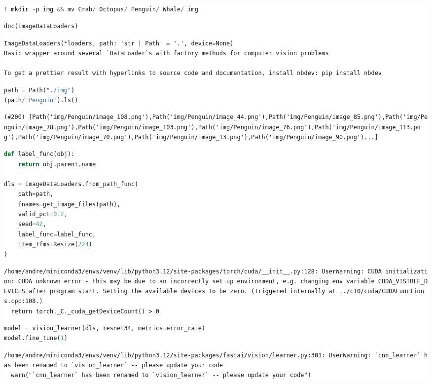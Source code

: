 

```python
! mkdir -p img && mv Crab/ Octopus/ Penguin/ Whale/ img
```


```python
doc(ImageDataLoaders)
```

    ImageDataLoaders(*loaders, path: 'str | Path' = '.', device=None)
    Basic wrapper around several `DataLoader`s with factory methods for computer vision problems
    
    To get a prettier result with hyperlinks to source code and documentation, install nbdev: pip install nbdev



```python
path = Path("./img")
(path/'Penguin').ls()
```




    (#200) [Path('img/Penguin/image_108.png'),Path('img/Penguin/image_44.png'),Path('img/Penguin/image_85.png'),Path('img/Penguin/image_78.png'),Path('img/Penguin/image_103.png'),Path('img/Penguin/image_76.png'),Path('img/Penguin/image_113.png'),Path('img/Penguin/image_70.png'),Path('img/Penguin/image_13.png'),Path('img/Penguin/image_90.png')...]




```python
def label_func(obj):
    return obj.parent.name

dls = ImageDataLoaders.from_path_func(
    path=path,
    fnames=get_image_files(path),        
    valid_pct=0.2,
    seed=42,
    label_func=label_func,
    item_tfms=Resize(224)
)
```

    /home/andre/miniconda3/envs/venv/lib/python3.12/site-packages/torch/cuda/__init__.py:128: UserWarning: CUDA initialization: CUDA unknown error - this may be due to an incorrectly set up environment, e.g. changing env variable CUDA_VISIBLE_DEVICES after program start. Setting the available devices to be zero. (Triggered internally at ../c10/cuda/CUDAFunctions.cpp:108.)
      return torch._C._cuda_getDeviceCount() > 0



```python
model = vision_learner(dls, resnet34, metrics=error_rate)
model.fine_tune(1)
```

    /home/andre/miniconda3/envs/venv/lib/python3.12/site-packages/fastai/vision/learner.py:301: UserWarning: `cnn_learner` has been renamed to `vision_learner` -- please update your code
      warn("`cnn_learner` has been renamed to `vision_learner` -- please update your code")
